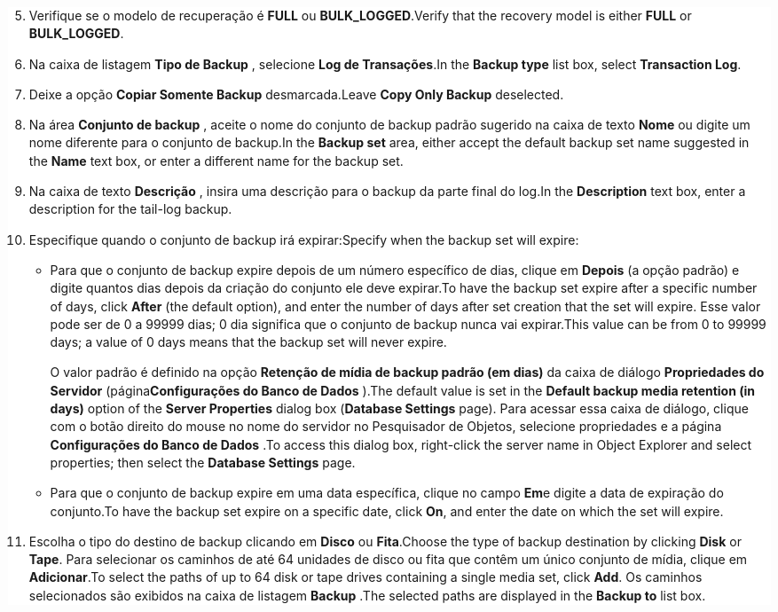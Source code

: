 5.  <span data-ttu-id="44a4e-135">Verifique se o modelo de recuperação é **FULL** ou **BULK_LOGGED**.</span><span class="sxs-lookup"><span data-stu-id="44a4e-135">Verify that the recovery model is either **FULL** or **BULK_LOGGED**.</span></span>  
  
6.  <span data-ttu-id="44a4e-136">Na caixa de listagem **Tipo de Backup** , selecione **Log de Transações**.</span><span class="sxs-lookup"><span data-stu-id="44a4e-136">In the **Backup type** list box, select **Transaction Log**.</span></span>  
  
7.  <span data-ttu-id="44a4e-137">Deixe a opção **Copiar Somente Backup** desmarcada.</span><span class="sxs-lookup"><span data-stu-id="44a4e-137">Leave **Copy Only Backup** deselected.</span></span>  
  
8.  <span data-ttu-id="44a4e-138">Na área **Conjunto de backup** , aceite o nome do conjunto de backup padrão sugerido na caixa de texto **Nome** ou digite um nome diferente para o conjunto de backup.</span><span class="sxs-lookup"><span data-stu-id="44a4e-138">In the **Backup set** area, either accept the default backup set name suggested in the **Name** text box, or enter a different name for the backup set.</span></span>  
  
9. <span data-ttu-id="44a4e-139">Na caixa de texto **Descrição** , insira uma descrição para o backup da parte final do log.</span><span class="sxs-lookup"><span data-stu-id="44a4e-139">In the **Description** text box, enter a description for the tail-log backup.</span></span>  
  
10. <span data-ttu-id="44a4e-140">Especifique quando o conjunto de backup irá expirar:</span><span class="sxs-lookup"><span data-stu-id="44a4e-140">Specify when the backup set will expire:</span></span>  
  
    -   <span data-ttu-id="44a4e-141">Para que o conjunto de backup expire depois de um número específico de dias, clique em **Depois** (a opção padrão) e digite quantos dias depois da criação do conjunto ele deve expirar.</span><span class="sxs-lookup"><span data-stu-id="44a4e-141">To have the backup set expire after a specific number of days, click **After** (the default option), and enter the number of days after set creation that the set will expire.</span></span> <span data-ttu-id="44a4e-142">Esse valor pode ser de 0 a 99999 dias; 0 dia significa que o conjunto de backup nunca vai expirar.</span><span class="sxs-lookup"><span data-stu-id="44a4e-142">This value can be from 0 to 99999 days; a value of 0 days means that the backup set will never expire.</span></span>  
  
         <span data-ttu-id="44a4e-143">O valor padrão é definido na opção **Retenção de mídia de backup padrão (em dias)** da caixa de diálogo **Propriedades do Servidor** (página**Configurações do Banco de Dados** ).</span><span class="sxs-lookup"><span data-stu-id="44a4e-143">The default value is set in the **Default backup media retention (in days)** option of the **Server Properties** dialog box (**Database Settings** page).</span></span> <span data-ttu-id="44a4e-144">Para acessar essa caixa de diálogo, clique com o botão direito do mouse no nome do servidor no Pesquisador de Objetos, selecione propriedades e a página **Configurações do Banco de Dados** .</span><span class="sxs-lookup"><span data-stu-id="44a4e-144">To access this dialog box, right-click the server name in Object Explorer and select properties; then select the **Database Settings** page.</span></span>  
  
    -   <span data-ttu-id="44a4e-145">Para que o conjunto de backup expire em uma data específica, clique no campo **Em**e digite a data de expiração do conjunto.</span><span class="sxs-lookup"><span data-stu-id="44a4e-145">To have the backup set expire on a specific date, click **On**, and enter the date on which the set will expire.</span></span>  
  
11. <span data-ttu-id="44a4e-146">Escolha o tipo do destino de backup clicando em **Disco** ou **Fita**.</span><span class="sxs-lookup"><span data-stu-id="44a4e-146">Choose the type of backup destination by clicking **Disk** or **Tape**.</span></span> <span data-ttu-id="44a4e-147">Para selecionar os caminhos de até 64 unidades de disco ou fita que contêm um único conjunto de mídia, clique em **Adicionar**.</span><span class="sxs-lookup"><span data-stu-id="44a4e-147">To select the paths of up to 64 disk or tape drives containing a single media set, click **Add**.</span></span> <span data-ttu-id="44a4e-148">Os caminhos selecionados são exibidos na caixa de listagem **Backup** .</span><span class="sxs-lookup"><span data-stu-id="44a4e-148">The selected paths are displayed in the **Backup to** list box.</span></span>  
  